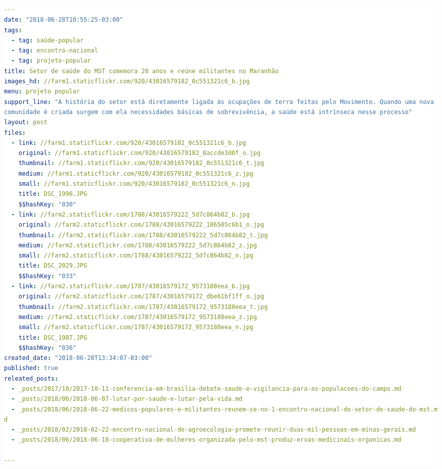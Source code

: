 ```yaml
---
date: "2018-06-28T10:55:25-03:00"
tags:
  - tag: saúde-popular
  - tag: encontro-nacional
  - tag: projeto-popular
title: Setor de saúde do MST comemora 20 anos e reúne militantes no Maranhão
images_hd: //farm1.staticflickr.com/920/43016579182_0c551321c6_b.jpg
menu: projeto popular
support_line: "A história do setor está diretamente ligada às ocupações de terra feitas pelo Movimento. Quando uma nova comunidade é criada surgem com ela necessidades básicas de sobrevivência, a saúde está intrínseca nesse processo"
layout: post
files:
  - link: //farm1.staticflickr.com/920/43016579182_0c551321c6_b.jpg
    original: //farm1.staticflickr.com/920/43016579182_8accde3d0f_o.jpg
    thumbnail: //farm1.staticflickr.com/920/43016579182_0c551321c6_t.jpg
    medium: //farm1.staticflickr.com/920/43016579182_0c551321c6_z.jpg
    small: //farm1.staticflickr.com/920/43016579182_0c551321c6_n.jpg
    title: DSC_1996.JPG
    $$hashKey: "030"
  - link: //farm2.staticflickr.com/1788/43016579222_5d7c864b82_b.jpg
    original: //farm2.staticflickr.com/1788/43016579222_186505c6b1_o.jpg
    thumbnail: //farm2.staticflickr.com/1788/43016579222_5d7c864b82_t.jpg
    medium: //farm2.staticflickr.com/1788/43016579222_5d7c864b82_z.jpg
    small: //farm2.staticflickr.com/1788/43016579222_5d7c864b82_n.jpg
    title: DSC_2029.JPG
    $$hashKey: "033"
  - link: //farm2.staticflickr.com/1787/43016579172_9573188eea_b.jpg
    original: //farm2.staticflickr.com/1787/43016579172_dbe61bf1ff_o.jpg
    thumbnail: //farm2.staticflickr.com/1787/43016579172_9573188eea_t.jpg
    medium: //farm2.staticflickr.com/1787/43016579172_9573188eea_z.jpg
    small: //farm2.staticflickr.com/1787/43016579172_9573188eea_n.jpg
    title: DSC_1987.JPG
    $$hashKey: "036"
created_date: "2018-06-28T13:34:07-03:00"
published: true
releated_posts:
  - _posts/2017/10/2017-10-11-conferencia-em-brasilia-debate-saude-e-vigilancia-para-as-populacoes-do-campo.md
  - _posts/2018/06/2018-06-07-lutar-por-saude-e-lutar-pela-vida.md
  - _posts/2018/06/2018-06-22-medicos-populares-e-militantes-reunem-se-no-1-encontro-nacional-do-setor-de-saude-do-mst.md
  - _posts/2018/02/2018-02-22-encontro-nacional-de-agroecologia-promete-reunir-duas-mil-pessoas-em-minas-gerais.md
  - _posts/2018/06/2018-06-18-cooperativa-de-mulheres-organizada-pelo-mst-produz-ervas-medicinais-organicas.md

---
```
